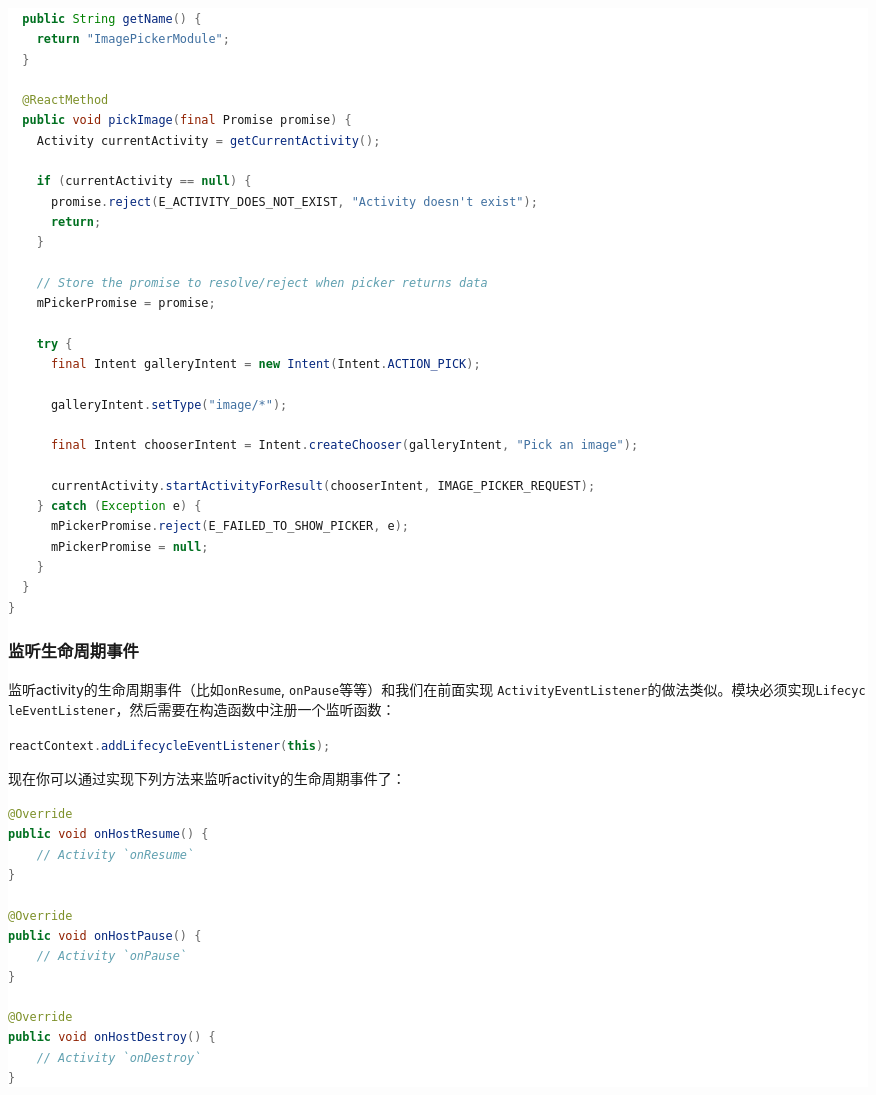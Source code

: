 ```java
  public String getName() {
    return "ImagePickerModule";
  }

  @ReactMethod
  public void pickImage(final Promise promise) {
    Activity currentActivity = getCurrentActivity();

    if (currentActivity == null) {
      promise.reject(E_ACTIVITY_DOES_NOT_EXIST, "Activity doesn't exist");
      return;
    }

    // Store the promise to resolve/reject when picker returns data
    mPickerPromise = promise;

    try {
      final Intent galleryIntent = new Intent(Intent.ACTION_PICK);

      galleryIntent.setType("image/*");

      final Intent chooserIntent = Intent.createChooser(galleryIntent, "Pick an image");

      currentActivity.startActivityForResult(chooserIntent, IMAGE_PICKER_REQUEST);
    } catch (Exception e) {
      mPickerPromise.reject(E_FAILED_TO_SHOW_PICKER, e);
      mPickerPromise = null;
    }
  }
}
```

### 监听生命周期事件

监听activity的生命周期事件（比如`onResume`, `onPause`等等）和我们在前面实现 `ActivityEventListener`的做法类似。模块必须实现`LifecycleEventListener`，然后需要在构造函数中注册一个监听函数：

```java
reactContext.addLifecycleEventListener(this);
```

现在你可以通过实现下列方法来监听activity的生命周期事件了：

```java
@Override
public void onHostResume() {
    // Activity `onResume`
}

@Override
public void onHostPause() {
    // Activity `onPause`
}

@Override
public void onHostDestroy() {
    // Activity `onDestroy`
}
```
